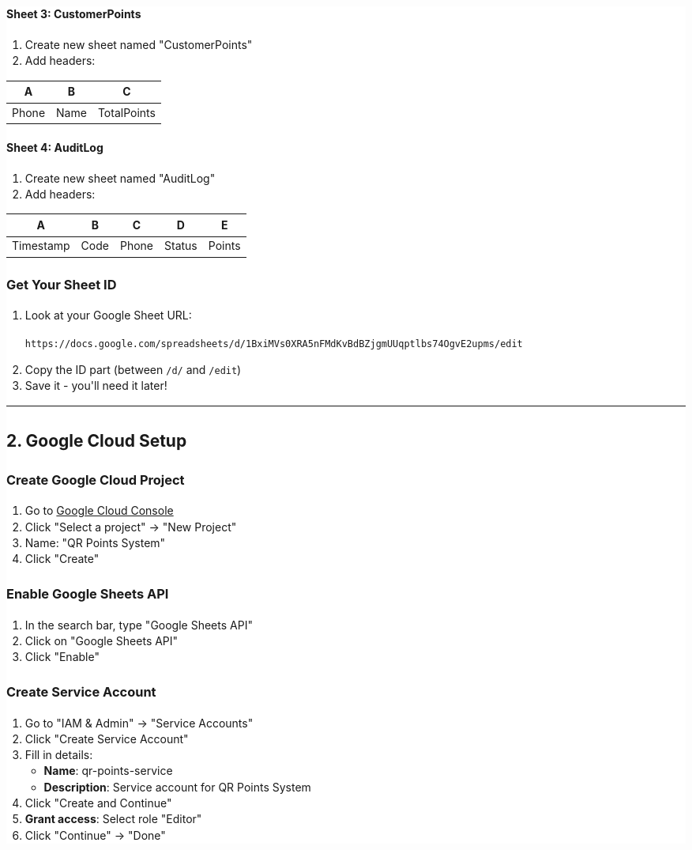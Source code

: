 #### Sheet 3: CustomerPoints

1. Create new sheet named "CustomerPoints"
2. Add headers:

| A | B | C |
|---|---|---|
| Phone | Name | TotalPoints |

#### Sheet 4: AuditLog

1. Create new sheet named "AuditLog"
2. Add headers:

| A | B | C | D | E |
|---|---|---|---|---|
| Timestamp | Code | Phone | Status | Points |

### Get Your Sheet ID

1. Look at your Google Sheet URL:
   ```
   https://docs.google.com/spreadsheets/d/1BxiMVs0XRA5nFMdKvBdBZjgmUUqptlbs74OgvE2upms/edit
   ```
2. Copy the ID part (between `/d/` and `/edit`)
3. Save it - you'll need it later!

---

## 2. Google Cloud Setup

### Create Google Cloud Project

1. Go to [Google Cloud Console](https://console.cloud.google.com/)
2. Click "Select a project" → "New Project"
3. Name: "QR Points System"
4. Click "Create"

### Enable Google Sheets API

1. In the search bar, type "Google Sheets API"
2. Click on "Google Sheets API"
3. Click "Enable"

### Create Service Account

1. Go to "IAM & Admin" → "Service Accounts"
2. Click "Create Service Account"
3. Fill in details:
   - **Name**: qr-points-service
   - **Description**: Service account for QR Points System
4. Click "Create and Continue"
5. **Grant access**: Select role "Editor"
6. Click "Continue" → "Done"

